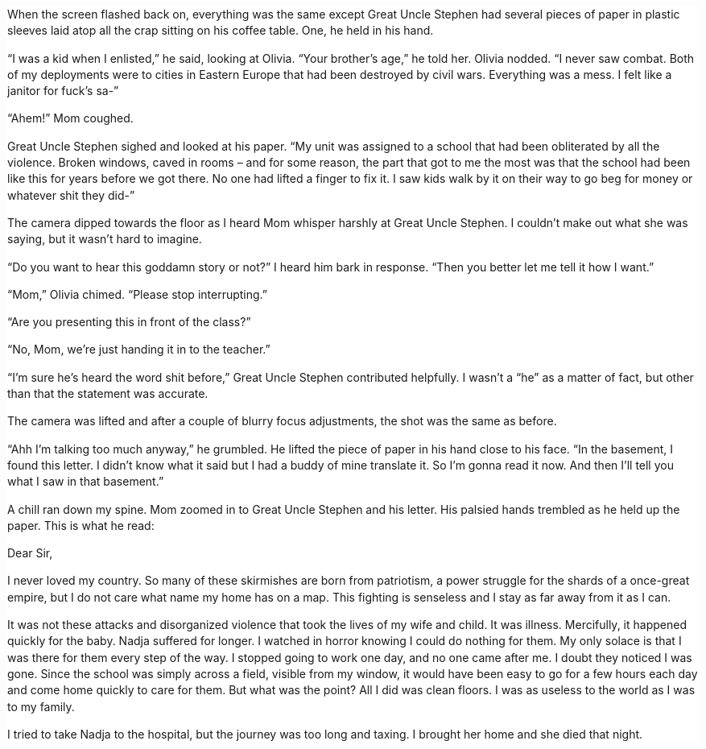 When the screen flashed back on, everything was the same except Great Uncle Stephen had several pieces of paper in plastic sleeves laid atop all the crap sitting on his coffee table. One, he held in his hand.

“I was a kid when I enlisted,” he said, looking at Olivia. “Your brother’s age,” he told her. Olivia nodded. “I never saw combat. Both of my deployments were to cities in Eastern Europe that had been destroyed by civil wars. Everything was a mess. I felt like a janitor for fuck’s sa-” 

“Ahem!” Mom coughed.

Great Uncle Stephen sighed and looked at his paper. “My unit was assigned to a school that had been obliterated by all the violence. Broken windows, caved in rooms – and for some reason, the part that got to me the most was that the school had been like this for years before we got there. No one had lifted a finger to fix it. I saw kids walk by it on their way to go beg for money or whatever shit they did-”

The camera dipped towards the floor as I heard Mom whisper harshly at Great Uncle Stephen. I couldn’t make out what she was saying, but it wasn’t hard to imagine.

“Do you want to hear this goddamn story or not?” I heard him bark in response. “Then you better let me tell it how I want.”

“Mom,” Olivia chimed. “Please stop interrupting.”

“Are you presenting this in front of the class?”

“No, Mom, we’re just handing it in to the teacher.”

“I’m sure he’s heard the word shit before,” Great Uncle Stephen contributed helpfully. I wasn’t a “he” as a matter of fact, but other than that the statement was accurate.

The camera was lifted and after a couple of blurry focus adjustments, the shot was the same as before.

“Ahh I’m talking too much anyway,” he grumbled. He lifted the piece of paper in his hand close to his face. “In the basement, I found this letter. I didn’t know what it said but I had a buddy of mine translate it. So I’m gonna read it now. And then I’ll tell you what I saw in that basement.”

A chill ran down my spine. Mom zoomed in to Great Uncle Stephen and his letter. His palsied hands trembled as he held up the paper. This is what he read:




Dear Sir,

I never loved my country. So many of these skirmishes are born from patriotism, a power struggle for the shards of a once-great empire, but I do not care what name my home has on a map. This fighting is senseless and I stay as far away from it as I can.

It was not these attacks and disorganized violence that took the lives of my wife and child. It was illness. Mercifully, it happened quickly for the baby. Nadja suffered for longer. I watched in horror knowing I could do nothing for them. My only solace is that I was there for them every step of the way. I stopped going to work one day, and no one came after me. I doubt they noticed I was gone. Since the school was simply across a field, visible from my window, it would have been easy to go for a few hours each day and come home quickly to care for them. But what was the point? All I did was clean floors. I was as useless to the world as I was to my family.

I tried to take Nadja to the hospital, but the journey was too long and taxing. I brought her home and she died that night.
